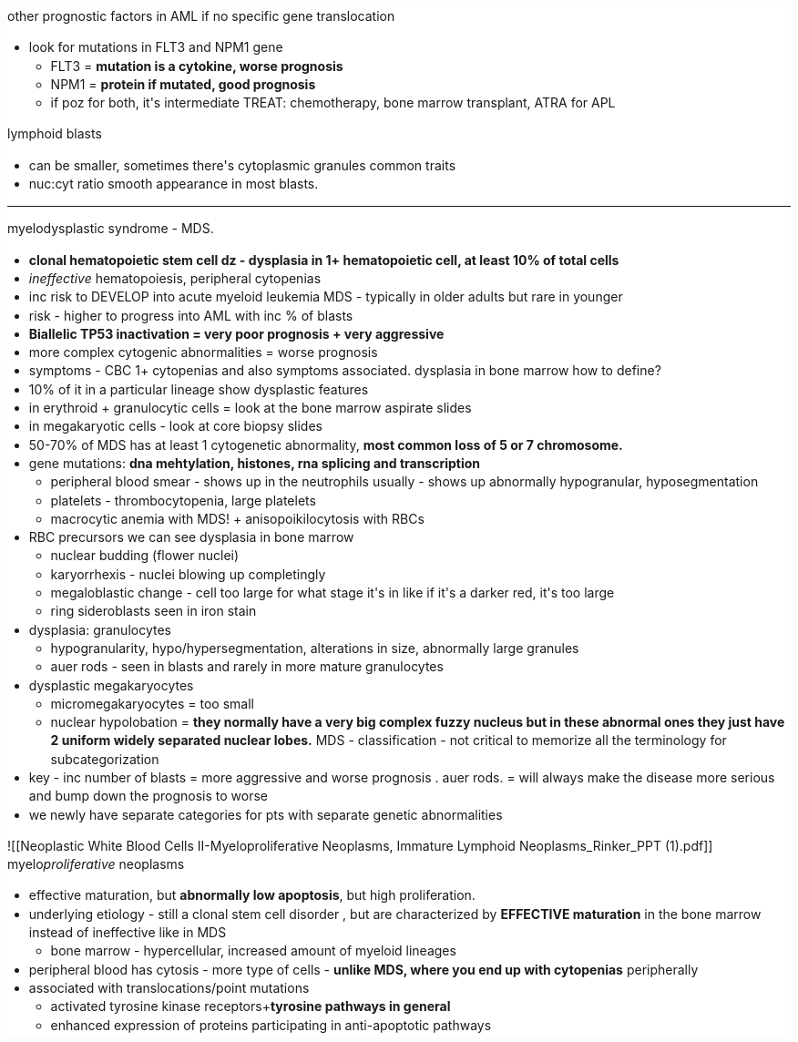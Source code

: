 other prognostic factors in AML if no specific gene translocation 
- look for mutations in FLT3 and NPM1 gene
	- FLT3 = **mutation is a cytokine, worse prognosis**
	- NPM1 = **protein if mutated, good prognosis**
	- if poz for both, it's intermediate
TREAT: chemotherapy, bone marrow transplant, ATRA for APL 

lymphoid blasts
- can be smaller, sometimes there's cytoplasmic granules 
common traits 
- nuc:cyt ratio smooth appearance in most blasts.
---
myelodysplastic syndrome - MDS. 
- **clonal hematopoietic stem cell dz - dysplasia in 1+ hematopoietic cell, at least 10% of total cells**
- *ineffective* hematopoiesis, peripheral cytopenias 
- inc risk to DEVELOP into acute myeloid leukemia 
MDS - typically in older adults but rare in younger
- risk - higher to progress into AML with inc % of blasts
- **Biallelic TP53 inactivation = very poor prognosis + very aggressive**
- more complex cytogenic abnormalities = worse prognosis 
- symptoms - CBC 1+ cytopenias and also symptoms associated. 
dysplasia in bone marrow how to define? 
- 10% of it in a particular lineage show dysplastic features
- in erythroid + granulocytic cells = look at the bone marrow aspirate slides
- in megakaryotic cells - look at core biopsy slides 
- 50-70% of MDS has at least 1 cytogenetic abnormality, **most common loss of 5 or 7 chromosome.** 
- gene mutations: **dna mehtylation, histones, rna splicing and transcription**
	- peripheral blood smear - shows up in the neutrophils usually - shows up abnormally hypogranular, hyposegmentation
	- platelets - thrombocytopenia, large platelets
	- macrocytic anemia with MDS! + anisopoikilocytosis with RBCs 
-  RBC precursors we can see dysplasia in bone marrow
	- nuclear budding (flower nuclei)
	- karyorrhexis - nuclei blowing up completingly 
	- megaloblastic change - cell too large for what stage it's in like if it's a darker red, it's too large 
	- ring sideroblasts seen in iron stain 
- dysplasia: granulocytes
	- hypogranularity, hypo/hypersegmentation, alterations in size, abnormally large granules
	- auer rods - seen in blasts and rarely in more mature granulocytes 
- dysplastic megakaryocytes
	- micromegakaryocytes = too small
	- nuclear hypolobation = **they normally have a very big complex fuzzy nucleus but in these abnormal ones they just have 2 uniform widely separated nuclear lobes.**
MDS - classification - not critical to memorize all the terminology for subcategorization 
- key - inc number of blasts = more aggressive and worse prognosis . auer rods. = will always make the disease more serious and bump down the prognosis to worse
- we newly have separate categories for pts with separate genetic abnormalities 



![[Neoplastic White Blood Cells II-Myeloproliferative Neoplasms, Immature Lymphoid Neoplasms_Rinker_PPT (1).pdf]]
myelo*proliferative* neoplasms 
- effective maturation, but **abnormally low apoptosis**, but high proliferation. 
- underlying etiology - still a clonal stem cell disorder , but are characterized by **EFFECTIVE maturation** in the bone marrow instead of ineffective like in MDS
	- bone marrow - hypercellular, increased amount of myeloid lineages 
- peripheral blood has cytosis - more type of cells - **unlike MDS, where you end up with cytopenias** peripherally
- associated with translocations/point mutations 
	- activated tyrosine kinase receptors+**tyrosine pathways in general**
	- enhanced expression of proteins participating in anti-apoptotic pathways 